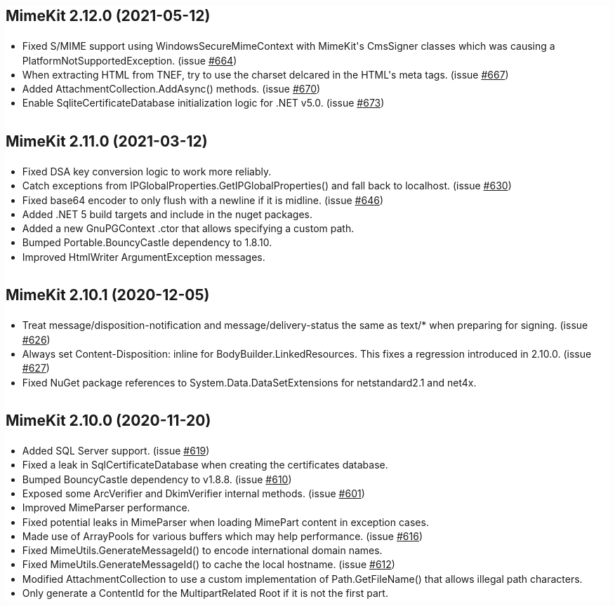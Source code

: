## MimeKit 2.12.0 (2021-05-12)

* Fixed S/MIME support using WindowsSecureMimeContext with MimeKit's CmsSigner classes which was
  causing a PlatformNotSupportedException.
  (issue [#664](https://github.com/jstedfast/MimeKit/issues/664))
* When extracting HTML from TNEF, try to use the charset delcared in the HTML's meta tags.
  (issue [#667](https://github.com/jstedfast/MimeKit/issues/667))
* Added AttachmentCollection.AddAsync() methods.
  (issue [#670](https://github.com/jstedfast/MimeKit/issues/670))
* Enable SqliteCertificateDatabase initialization logic for .NET v5.0.
  (issue [#673](https://github.com/jstedfast/MimeKit/issues/673))

## MimeKit 2.11.0 (2021-03-12)

* Fixed DSA key conversion logic to work more reliably.
* Catch exceptions from IPGlobalProperties.GetIPGlobalProperties() and fall back to localhost.
  (issue [#630](https://github.com/jstedfast/MimeKit/issues/630))
* Fixed base64 encoder to only flush with a newline if it is midline.
  (issue [#646](https://github.com/jstedfast/MimeKit/issues/646))
* Added .NET 5 build targets and include in the nuget packages.
* Added a new GnuPGContext .ctor that allows specifying a custom path.
* Bumped Portable.BouncyCastle dependency to 1.8.10.
* Improved HtmlWriter ArgumentException messages.

## MimeKit 2.10.1 (2020-12-05)

* Treat message/disposition-notification and message/delivery-status the same as text/*
  when preparing for signing. (issue [#626](https://github.com/jstedfast/MimeKit/issues/626))
* Always set Content-Disposition: inline for BodyBuilder.LinkedResources. This fixes a
  regression introduced in 2.10.0.
  (issue [#627](https://github.com/jstedfast/MimeKit/issues/627))
* Fixed NuGet package references to System.Data.DataSetExtensions for netstandard2.1 and
  net4x.

## MimeKit 2.10.0 (2020-11-20)

* Added SQL Server support. (issue [#619](https://github.com/jstedfast/MimeKit/issues/619))
* Fixed a leak in SqlCertificateDatabase when creating the certificates database.
* Bumped BouncyCastle dependency to v1.8.8. (issue [#610](https://github.com/jstedfast/MimeKit/issues/610))
* Exposed some ArcVerifier and DkimVerifier internal methods.
  (issue [#601](https://github.com/jstedfast/MimeKit/issues/601))
* Improved MimeParser performance.
* Fixed potential leaks in MimeParser when loading MimePart content in exception cases.
* Made use of ArrayPools for various buffers which may help performance.
  (issue [#616](https://github.com/jstedfast/MimeKit/issues/616))
* Fixed MimeUtils.GenerateMessageId() to encode international domain names.
* Fixed MimeUtils.GenerateMessageId() to cache the local hostname.
  (issue [#612](https://github.com/jstedfast/MimeKit/issues/612))
* Modified AttachmentCollection to use a custom implementation of Path.GetFileName()
  that allows illegal path characters.
* Only generate a ContentId for the MultipartRelated Root if it is not the first part.
